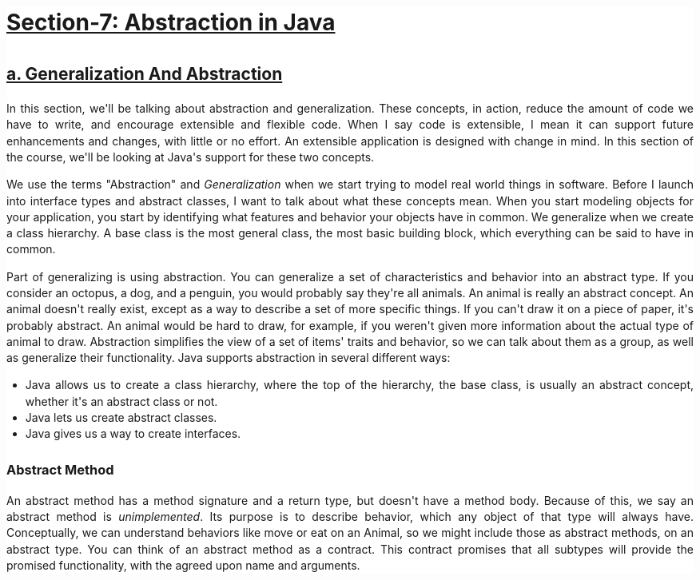 # [Section-7: Abstraction in Java]()

## [a. Generalization And Abstraction]()
<div align="justify">

In this section, we'll be talking about abstraction and generalization. 
These concepts, in action, reduce the amount of code we have to write, 
and encourage extensible and flexible code. 
When I say code is extensible, I mean it can support future enhancements and changes,
with little or no effort. 
An extensible application is designed with change in mind. 
In this section of the course, we'll be looking at Java's support for these two concepts.

We use the terms "Abstraction" and _Generalization_ 
when we start trying to model real world things in software. 
Before I launch into interface types and abstract classes, 
I want to talk about what these concepts mean. 
When you start modeling objects for your application, 
you start by identifying what features and behavior your objects have in common. 
We generalize when we create a class hierarchy.
A base class is the most general class, the most basic building block, 
which everything can be said to have in common.

Part of generalizing is using abstraction. 
You can generalize a set of characteristics and behavior into an abstract type. 
If you consider an octopus, a dog, and a penguin, 
you would probably say they're all animals. 
An animal is really an abstract concept. 
An animal doesn't really exist, except as a way to describe a set of more specific things. 
If you can't draw it on a piece of paper, it's probably abstract.
An animal would be hard to draw, for example, 
if you weren't given more information about the actual type of animal to draw. 
Abstraction simplifies the view of a set of items' traits and behavior, 
so we can talk about them as a group, as well as generalize their functionality. 
Java supports abstraction in several different ways:

* Java allows us to create a class hierarchy, where the top of the hierarchy, 
the base class, is usually an abstract concept, whether it's an abstract class or not.
* Java lets us create abstract classes.
* Java gives us a way to create interfaces.
</div>

### Abstract Method
<div align="justify">

An abstract method has a method signature and a return type, but doesn't have a method body. 
Because of this, we say an abstract method is _unimplemented_. 
Its purpose is to describe behavior, which any object of that type will always have. 
Conceptually, we can understand behaviors like move or eat on an Animal, 
so we might include those as abstract methods, on an abstract type. 
You can think of an abstract method as a contract. 
This contract promises that all subtypes will provide the promised functionality, 
with the agreed upon name and arguments.
</div>
